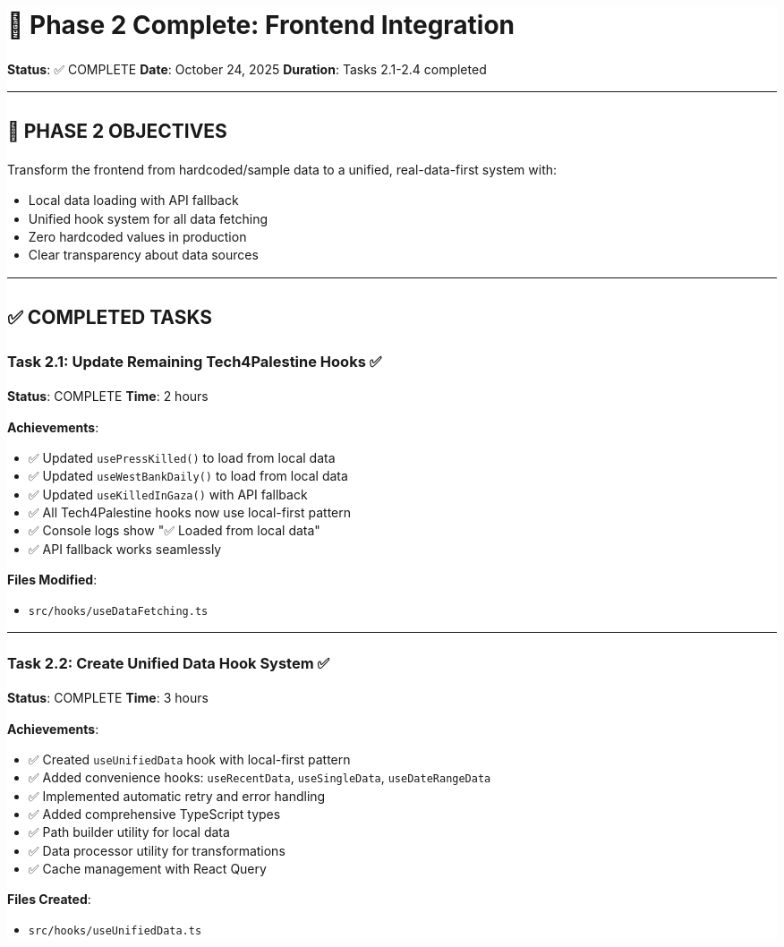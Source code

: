 # 🎉 Phase 2 Complete: Frontend Integration

**Status**: ✅ COMPLETE
**Date**: October 24, 2025
**Duration**: Tasks 2.1-2.4 completed

---

## 🎯 PHASE 2 OBJECTIVES

Transform the frontend from hardcoded/sample data to a unified, real-data-first system with:
- Local data loading with API fallback
- Unified hook system for all data fetching
- Zero hardcoded values in production
- Clear transparency about data sources

---

## ✅ COMPLETED TASKS

### Task 2.1: Update Remaining Tech4Palestine Hooks ✅
**Status**: COMPLETE
**Time**: 2 hours

**Achievements**:
- ✅ Updated `usePressKilled()` to load from local data
- ✅ Updated `useWestBankDaily()` to load from local data
- ✅ Updated `useKilledInGaza()` with API fallback
- ✅ All Tech4Palestine hooks now use local-first pattern
- ✅ Console logs show "✅ Loaded from local data"
- ✅ API fallback works seamlessly

**Files Modified**:
- `src/hooks/useDataFetching.ts`

---

### Task 2.2: Create Unified Data Hook System ✅
**Status**: COMPLETE
**Time**: 3 hours

**Achievements**:
- ✅ Created `useUnifiedData` hook with local-first pattern
- ✅ Added convenience hooks: `useRecentData`, `useSingleData`, `useDateRangeData`
- ✅ Implemented automatic retry and error handling
- ✅ Added comprehensive TypeScript types
- ✅ Path builder utility for local data
- ✅ Data processor utility for transformations
- ✅ Cache management with React Query

**Files Created**:
- `src/hooks/useUnifiedData.ts`
